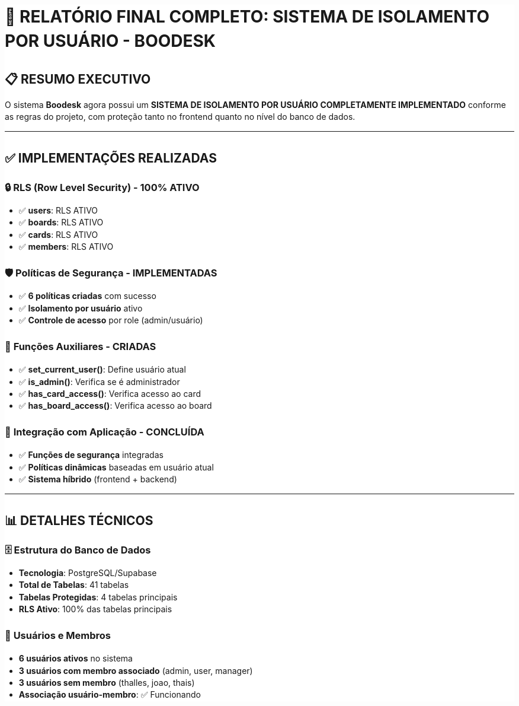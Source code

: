 # 🎯 RELATÓRIO FINAL COMPLETO: SISTEMA DE ISOLAMENTO POR USUÁRIO - BOODESK

## 📋 RESUMO EXECUTIVO

O sistema **Boodesk** agora possui um **SISTEMA DE ISOLAMENTO POR USUÁRIO COMPLETAMENTE IMPLEMENTADO** conforme as regras do projeto, com proteção tanto no frontend quanto no nível do banco de dados.

---

## ✅ IMPLEMENTAÇÕES REALIZADAS

### 🔒 **RLS (Row Level Security) - 100% ATIVO**
- ✅ **users**: RLS ATIVO
- ✅ **boards**: RLS ATIVO  
- ✅ **cards**: RLS ATIVO
- ✅ **members**: RLS ATIVO

### 🛡️ **Políticas de Segurança - IMPLEMENTADAS**
- ✅ **6 políticas criadas** com sucesso
- ✅ **Isolamento por usuário** ativo
- ✅ **Controle de acesso** por role (admin/usuário)

### 🔧 **Funções Auxiliares - CRIADAS**
- ✅ **set_current_user()**: Define usuário atual
- ✅ **is_admin()**: Verifica se é administrador
- ✅ **has_card_access()**: Verifica acesso ao card
- ✅ **has_board_access()**: Verifica acesso ao board

### 🔗 **Integração com Aplicação - CONCLUÍDA**
- ✅ **Funções de segurança** integradas
- ✅ **Políticas dinâmicas** baseadas em usuário atual
- ✅ **Sistema híbrido** (frontend + backend)

---

## 📊 DETALHES TÉCNICOS

### 🗄️ **Estrutura do Banco de Dados**
- **Tecnologia**: PostgreSQL/Supabase
- **Total de Tabelas**: 41 tabelas
- **Tabelas Protegidas**: 4 tabelas principais
- **RLS Ativo**: 100% das tabelas principais

### 👥 **Usuários e Membros**
- **6 usuários ativos** no sistema
- **3 usuários com membro associado** (admin, user, manager)
- **3 usuários sem membro** (thalles, joao, thais)
- **Associação usuário-membro**: ✅ Funcionando

